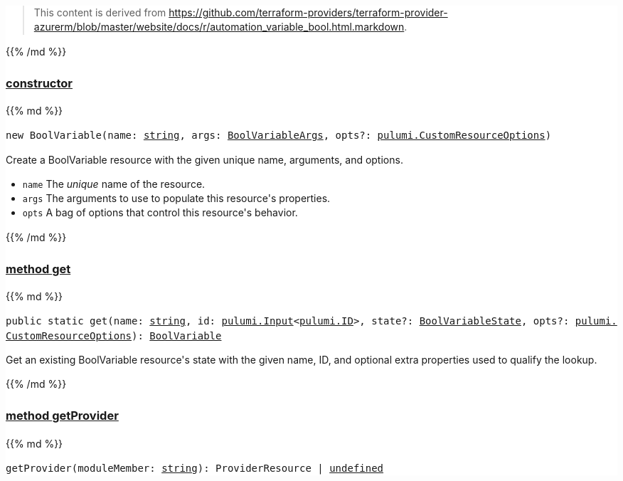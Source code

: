 > This content is derived from https://github.com/terraform-providers/terraform-provider-azurerm/blob/master/website/docs/r/automation_variable_bool.html.markdown.

{{% /md %}}
<h3 class="pdoc-member-header" id="BoolVariable-constructor">
<a class="pdoc-child-name" href="https://github.com/pulumi/pulumi-azure/blob/c65ecc4d5fd47a6b7a09d5ea6a52c7a6c272d648/sdk/nodejs/automation/boolVariable.ts#L89"> <b>constructor</b></a>
</h3>
<div class="pdoc-member-contents">
{{% md %}}

<pre class="highlight"><span class='kd'></span><span class='kd'>new</span> BoolVariable(name: <span class='kd'><a href='https://developer.mozilla.org/en-US/docs/Web/JavaScript/Reference/Global_Objects/String'>string</a></span>, args: <a href='#BoolVariableArgs'>BoolVariableArgs</a>, opts?: <a href='/docs/reference/pkg/nodejs/pulumi/pulumi/#CustomResourceOptions'>pulumi.CustomResourceOptions</a>)</pre>


Create a BoolVariable resource with the given unique name, arguments, and options.

* `name` The _unique_ name of the resource.
* `args` The arguments to use to populate this resource&#39;s properties.
* `opts` A bag of options that control this resource&#39;s behavior.

{{% /md %}}
</div>
<h3 class="pdoc-member-header" id="BoolVariable-get">
<a class="pdoc-child-name" href="https://github.com/pulumi/pulumi-azure/blob/c65ecc4d5fd47a6b7a09d5ea6a52c7a6c272d648/sdk/nodejs/automation/boolVariable.ts#L48">method <b>get</b></a>
</h3>
<div class="pdoc-member-contents">
{{% md %}}

<pre class="highlight"><span class='kd'>public static </span>get(name: <span class='kd'><a href='https://developer.mozilla.org/en-US/docs/Web/JavaScript/Reference/Global_Objects/String'>string</a></span>, id: <a href='/docs/reference/pkg/nodejs/pulumi/pulumi/#Input'>pulumi.Input</a>&lt;<a href='/docs/reference/pkg/nodejs/pulumi/pulumi/#ID'>pulumi.ID</a>&gt;, state?: <a href='#BoolVariableState'>BoolVariableState</a>, opts?: <a href='/docs/reference/pkg/nodejs/pulumi/pulumi/#CustomResourceOptions'>pulumi.CustomResourceOptions</a>): <a href='#BoolVariable'>BoolVariable</a></pre>


Get an existing BoolVariable resource's state with the given name, ID, and optional extra
properties used to qualify the lookup.

{{% /md %}}
</div>
<h3 class="pdoc-member-header" id="BoolVariable-getProvider">
<a class="pdoc-child-name" href="https://github.com/pulumi/pulumi-azure/blob/c65ecc4d5fd47a6b7a09d5ea6a52c7a6c272d648/sdk/nodejs/node_modules/@pulumi/pulumi/resource.d.ts#L19">method <b>getProvider</b></a>
</h3>
<div class="pdoc-member-contents">
{{% md %}}

<pre class="highlight"><span class='kd'></span>getProvider(moduleMember: <span class='kd'><a href='https://developer.mozilla.org/en-US/docs/Web/JavaScript/Reference/Global_Objects/String'>string</a></span>): ProviderResource | <span class='kd'><a href='https://developer.mozilla.org/en-US/docs/Web/JavaScript/Reference/Global_Objects/undefined'>undefined</a></span></pre>
